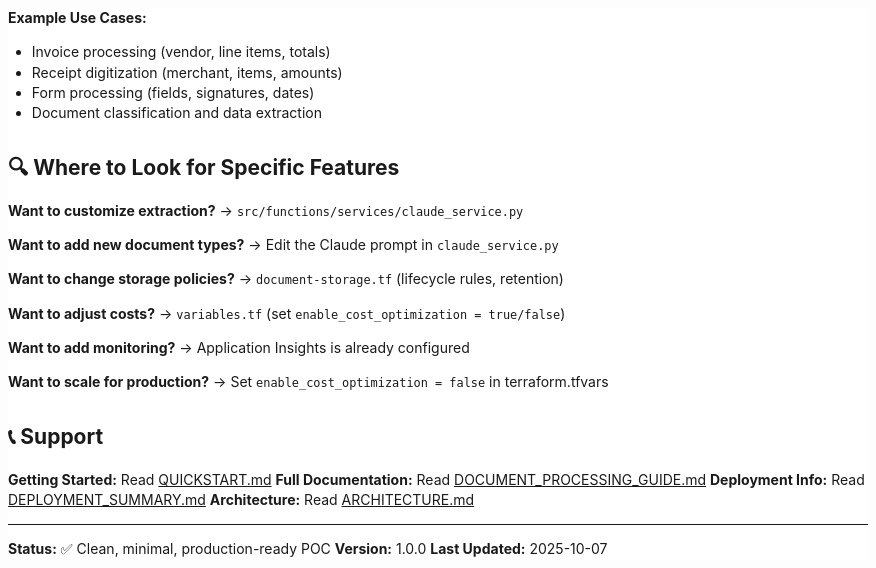 **Example Use Cases:**
- Invoice processing (vendor, line items, totals)
- Receipt digitization (merchant, items, amounts)
- Form processing (fields, signatures, dates)
- Document classification and data extraction

## 🔍 Where to Look for Specific Features

**Want to customize extraction?**
→ `src/functions/services/claude_service.py`

**Want to add new document types?**
→ Edit the Claude prompt in `claude_service.py`

**Want to change storage policies?**
→ `document-storage.tf` (lifecycle rules, retention)

**Want to adjust costs?**
→ `variables.tf` (set `enable_cost_optimization = true/false`)

**Want to add monitoring?**
→ Application Insights is already configured

**Want to scale for production?**
→ Set `enable_cost_optimization = false` in terraform.tfvars

## 📞 Support

**Getting Started:** Read [QUICKSTART.md](QUICKSTART.md)
**Full Documentation:** Read [DOCUMENT_PROCESSING_GUIDE.md](DOCUMENT_PROCESSING_GUIDE.md)
**Deployment Info:** Read [DEPLOYMENT_SUMMARY.md](DEPLOYMENT_SUMMARY.md)
**Architecture:** Read [ARCHITECTURE.md](ARCHITECTURE.md)

---

**Status:** ✅ Clean, minimal, production-ready POC
**Version:** 1.0.0
**Last Updated:** 2025-10-07
